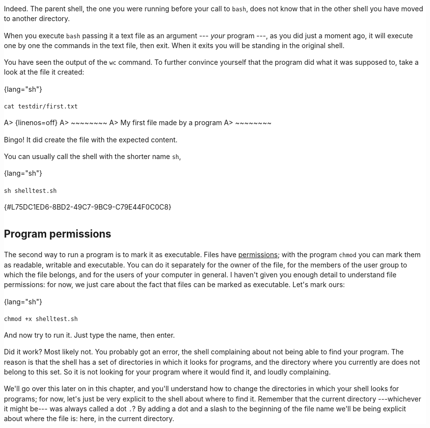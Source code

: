 Indeed.  The parent shell, the one you were running before your call to `bash`, does not know that in the other shell you have moved to another directory.

When you execute `bash` passing it a text file as an argument --- *your* program ---, as you did just a moment ago, it will execute one by one the commands in the text file, then exit.  When it exits you will be standing in the original shell.

You have seen the output of the `wc` command.  To further convince yourself that the program did what it was supposed to, take a look at the file it created:

{lang="sh"}
~~~~~~~~
cat testdir/first.txt
~~~~~~~~

A> {linenos=off}
A> ~~~~~~~~
A> My first file made by a program
A> ~~~~~~~~

Bingo!  It did create the file with the expected content.

You can usually call the shell with the shorter name `sh`,

{lang="sh"}
~~~~~~~~
sh shelltest.sh
~~~~~~~~

{#L75DC1ED6-8BD2-49C7-9BC9-C79E44F0C0C8}
## Program permissions


The second way to run a program is to mark it as executable.  Files have [permissions](http://en.wikipedia.org/wiki/File_system_permissions#Traditional_UNIX_permissions); with the program `chmod` you can mark them as readable, writable and executable.  You can do it separately for the owner of the file, for the members of the user group to which the file belongs, and for the users of your computer in general.  I haven't given you enough detail to understand file permissions: for now, we just care about the fact that files can be marked as executable.  Let's mark ours:

{lang="sh"}
~~~~~~~~
chmod +x shelltest.sh
~~~~~~~~

And now try to run it.  Just type the name, then enter.

Did it work?  Most likely not.  You probably got an error, the shell complaining about not being able to find your program.  The reason is that the shell has a set of directories in which it looks for programs, and the directory where you currently are does not belong to this set.  So it is not looking for your program where it would find it, and loudly complaining.

We'll go over this later on in this chapter, and you'll understand how to change the directories in which your shell looks for programs; for now, let's just be very explicit to the shell about where to find it.  Remember that the current directory ---whichever it might be--- was always called a dot `.`?  By adding a dot and a slash to the beginning of the file name we'll be being explicit about where the file is: here, in the current directory.
